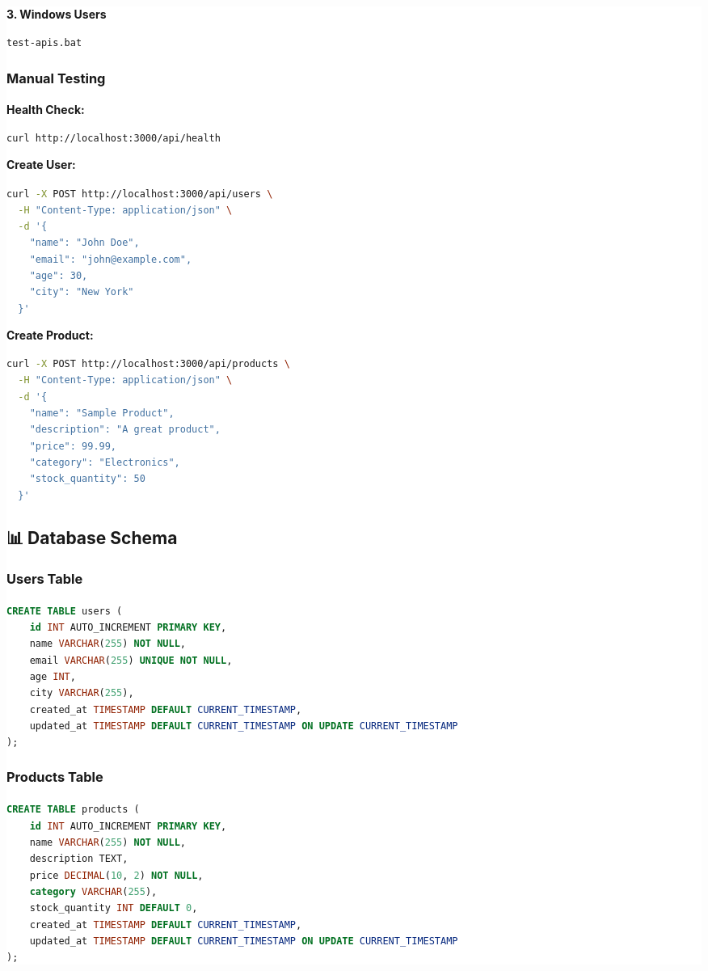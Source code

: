 **3. Windows Users**
```cmd
test-apis.bat
```

### Manual Testing

**Health Check:**
```bash
curl http://localhost:3000/api/health
```

**Create User:**
```bash
curl -X POST http://localhost:3000/api/users \
  -H "Content-Type: application/json" \
  -d '{
    "name": "John Doe",
    "email": "john@example.com",
    "age": 30,
    "city": "New York"
  }'
```

**Create Product:**
```bash
curl -X POST http://localhost:3000/api/products \
  -H "Content-Type: application/json" \
  -d '{
    "name": "Sample Product",
    "description": "A great product",
    "price": 99.99,
    "category": "Electronics",
    "stock_quantity": 50
  }'
```

## 📊 Database Schema

### Users Table
```sql
CREATE TABLE users (
    id INT AUTO_INCREMENT PRIMARY KEY,
    name VARCHAR(255) NOT NULL,
    email VARCHAR(255) UNIQUE NOT NULL,
    age INT,
    city VARCHAR(255),
    created_at TIMESTAMP DEFAULT CURRENT_TIMESTAMP,
    updated_at TIMESTAMP DEFAULT CURRENT_TIMESTAMP ON UPDATE CURRENT_TIMESTAMP
);
```

### Products Table
```sql
CREATE TABLE products (
    id INT AUTO_INCREMENT PRIMARY KEY,
    name VARCHAR(255) NOT NULL,
    description TEXT,
    price DECIMAL(10, 2) NOT NULL,
    category VARCHAR(255),
    stock_quantity INT DEFAULT 0,
    created_at TIMESTAMP DEFAULT CURRENT_TIMESTAMP,
    updated_at TIMESTAMP DEFAULT CURRENT_TIMESTAMP ON UPDATE CURRENT_TIMESTAMP
);
```

